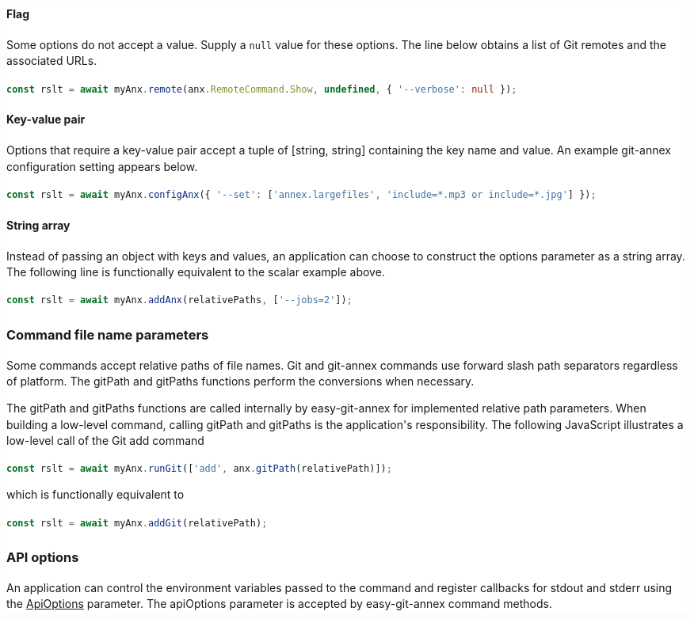 #### Flag

Some options do not accept a value. Supply a `null` value for these options.
The line below obtains a list of Git remotes and the associated URLs.

```typescript
const rslt = await myAnx.remote(anx.RemoteCommand.Show, undefined, { '--verbose': null });
```

#### Key-value pair

Options that require a key-value pair accept a tuple of [string, string]
containing the key name and value.
An example git-annex configuration setting appears below.

```typescript
const rslt = await myAnx.configAnx({ '--set': ['annex.largefiles', 'include=*.mp3 or include=*.jpg'] });
```

#### String array

Instead of passing an object with keys and values, an application can choose to construct the options parameter as a string array.
The following line is functionally equivalent to the scalar example above.

```typescript
const rslt = await myAnx.addAnx(relativePaths, ['--jobs=2']);
```

### Command file name parameters

Some commands accept relative paths of file names.
Git and git-annex commands use forward slash path separators regardless of platform.
The gitPath and gitPaths functions perform the conversions when necessary.

The gitPath and gitPaths functions are called internally by easy-git-annex for implemented relative path parameters.
When building a low-level command, calling gitPath and gitPaths is the application's responsibility.
The following JavaScript illustrates a low-level call of the Git add command

```typescript
const rslt = await myAnx.runGit(['add', anx.gitPath(relativePath)]);
```

which is functionally equivalent to

```typescript
const rslt = await myAnx.addGit(relativePath);
```

### API options

An application can control the environment variables passed to the command and
register callbacks for stdout and stderr using the
[ApiOptions](https://jstritch.github.io/easy-git-annex/interfaces/ApiOptions.html)
parameter.
The apiOptions parameter is accepted by easy-git-annex command methods.
